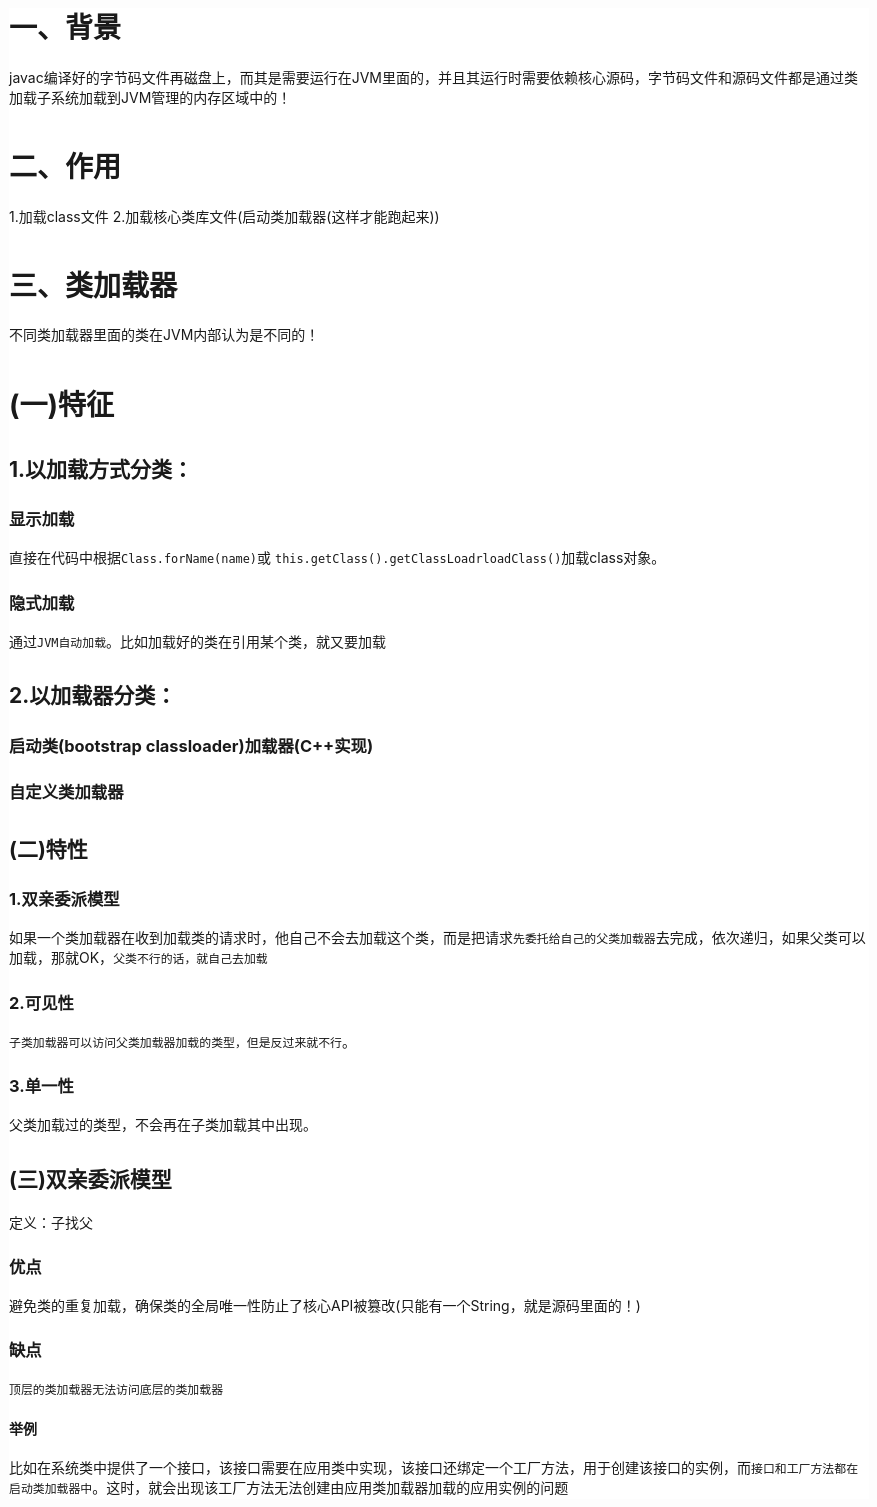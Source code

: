 # 一、背景
javac编译好的字节码文件再磁盘上，而其是需要运行在JVM里面的，并且其运行时需要依赖核心源码，字节码文件和源码文件都是通过类加载子系统加载到JVM管理的内存区域中的！

# 二、作用
1.加载class文件
2.加载核心类库文件(启动类加载器(这样才能跑起来))


# 三、类加载器
不同类加载器里面的类在JVM内部认为是不同的！

# (一)特征
## 1.以加载方式分类：
### 显示加载
 直接在代码中根据`Class.forName(name)`或 `this.getClass().getClassLoadrloadClass()`加载class对象。
### 隐式加载
 通过`JVM自动加载`。比如加载好的类在引用某个类，就又要加载

## 2.以加载器分类：

### 启动类(bootstrap classloader)加载器(C++实现)
### 自定义类加载器


## (二)特性
### 1.双亲委派模型
  如果一个类加载器在收到加载类的请求时，他自己不会去加载这个类，而是把请求`先委托给自己的父类加载器`去完成，依次递归，如果父类可以加载，那就OK，`父类不行的话，就自己去加载`

### 2.可见性
  `子类加载器可以访问父类加载器加载的类型，但是反过来就不行`。
### 3.单一性
  父类加载过的类型，不会再在子类加载其中出现。

## (三)双亲委派模型
定义：子找父
### 优点
  避免类的重复加载，确保类的全局唯一性防止了核心API被篡改(只能有一个String，就是源码里面的！)
### 缺点
  `顶层的类加载器无法访问底层的类加载器`
#### 举例
   比如在系统类中提供了一个接口，该接口需要在应用类中实现，该接口还绑定一个工厂方法，用于创建该接口的实例，而`接口和工厂方法都在启动类加载器中`。这时，就会出现该工厂方法无法创建由应用类加载器加载的应用实例的问题

